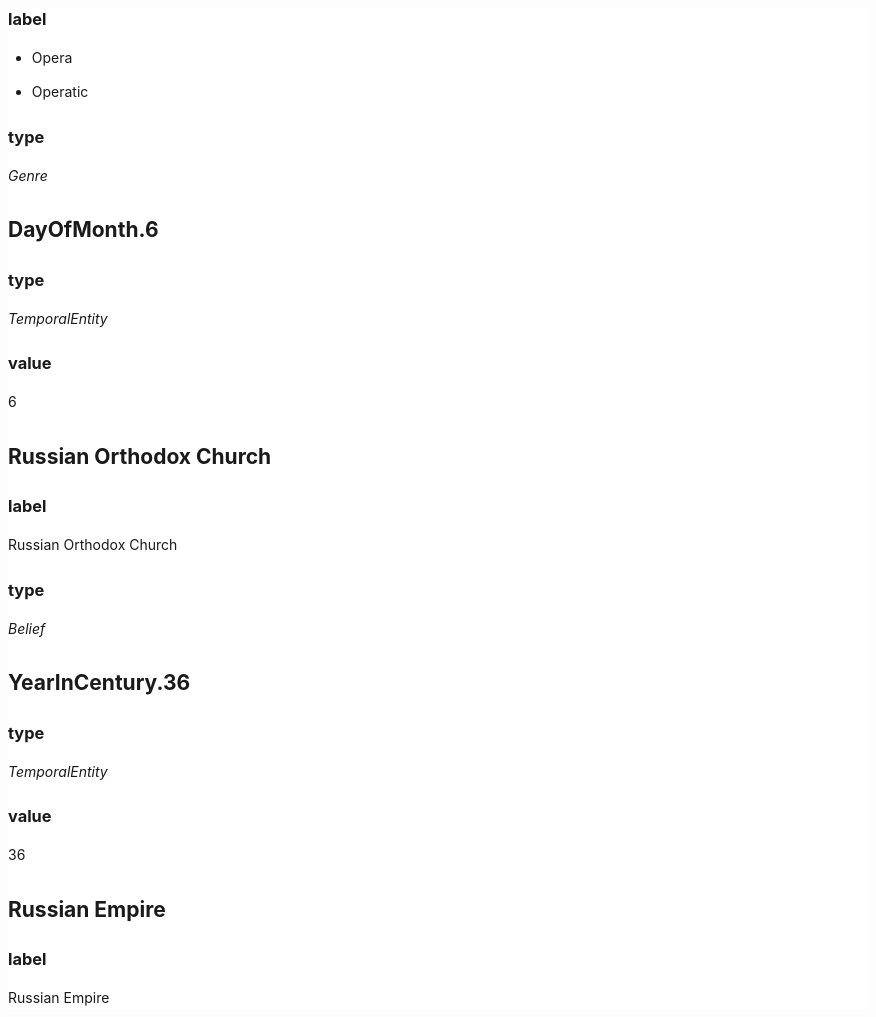 ### label

 - Opera

 - Operatic

### type


*Genre*

## DayOfMonth.6

### type


*TemporalEntity*

### value


6

## Russian Orthodox Church

### label


Russian Orthodox Church

### type


*Belief*

## YearInCentury.36

### type


*TemporalEntity*

### value


36

## Russian Empire

### label


Russian Empire
